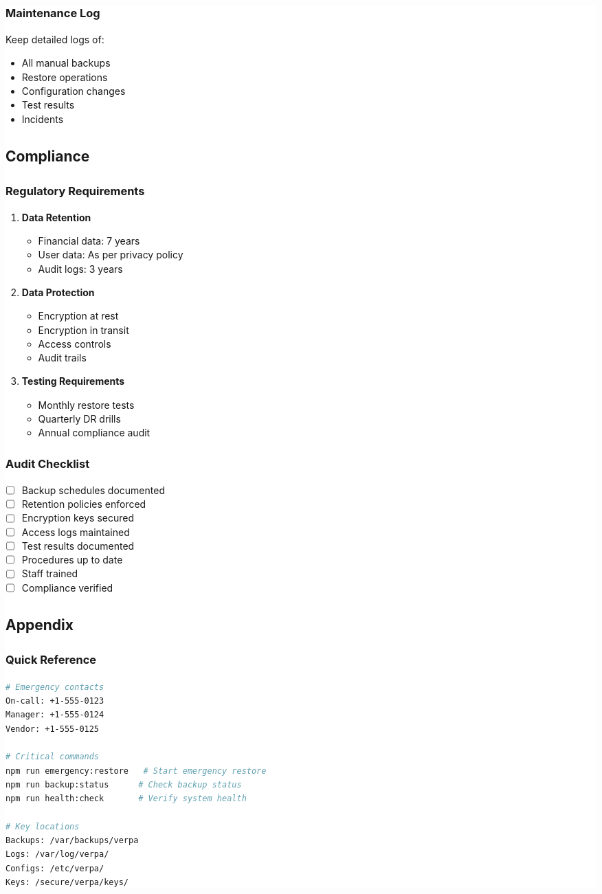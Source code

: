 ### Maintenance Log

Keep detailed logs of:
- All manual backups
- Restore operations
- Configuration changes
- Test results
- Incidents

## Compliance

### Regulatory Requirements

1. **Data Retention**
   - Financial data: 7 years
   - User data: As per privacy policy
   - Audit logs: 3 years

2. **Data Protection**
   - Encryption at rest
   - Encryption in transit
   - Access controls
   - Audit trails

3. **Testing Requirements**
   - Monthly restore tests
   - Quarterly DR drills
   - Annual compliance audit

### Audit Checklist

- [ ] Backup schedules documented
- [ ] Retention policies enforced
- [ ] Encryption keys secured
- [ ] Access logs maintained
- [ ] Test results documented
- [ ] Procedures up to date
- [ ] Staff trained
- [ ] Compliance verified

## Appendix

### Quick Reference

```bash
# Emergency contacts
On-call: +1-555-0123
Manager: +1-555-0124
Vendor: +1-555-0125

# Critical commands
npm run emergency:restore   # Start emergency restore
npm run backup:status      # Check backup status
npm run health:check       # Verify system health

# Key locations
Backups: /var/backups/verpa
Logs: /var/log/verpa/
Configs: /etc/verpa/
Keys: /secure/verpa/keys/
```
